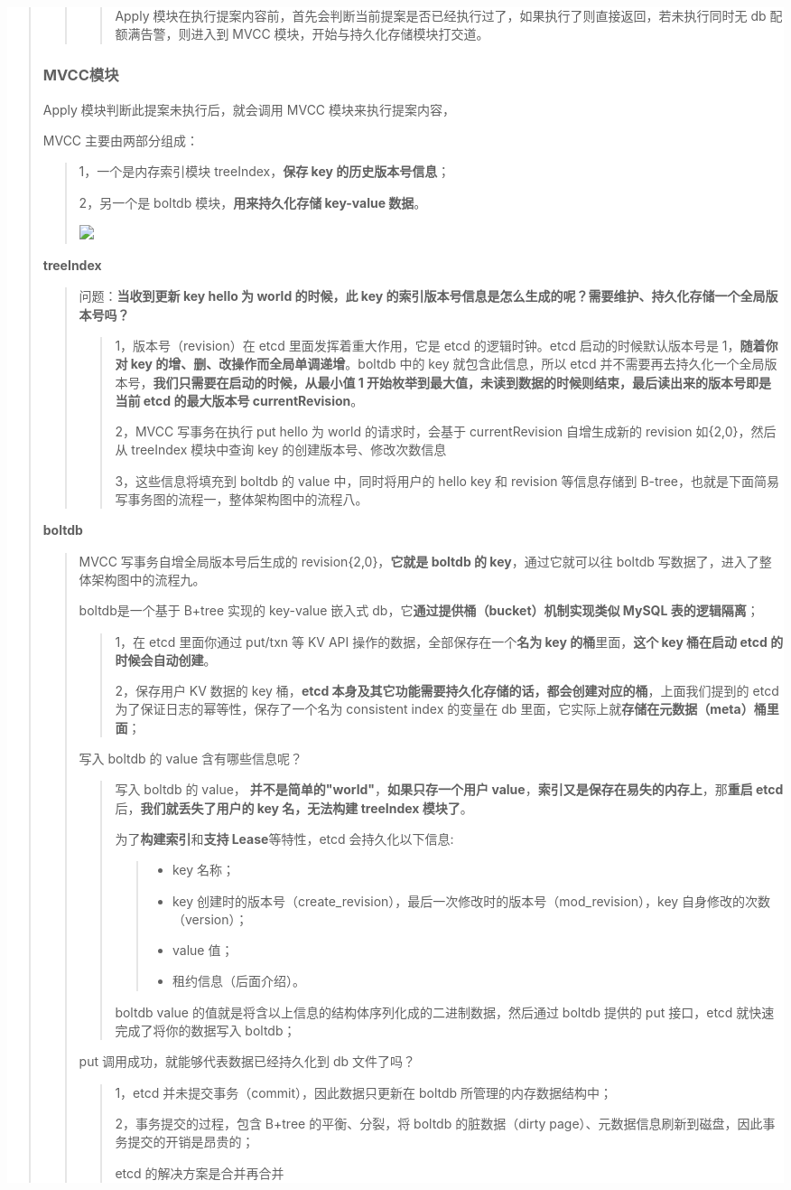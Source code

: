 > > > 
> > > Apply 模块在执行提案内容前，首先会判断当前提案是否已经执行过了，如果执行了则直接返回，若未执行同时无 db 配额满告警，则进入到 MVCC 模块，开始与持久化存储模块打交道。
> 
> ### MVCC模块
> 
> Apply 模块判断此提案未执行后，就会调用 MVCC 模块来执行提案内容，
> 
> MVCC 主要由两部分组成：
> 
> > 1，一个是内存索引模块 treeIndex，**保存 key 的历史版本号信息**；
> > 
> > 2，另一个是 boltdb 模块，**用来持久化存储 key-value 数据**。
> > 
> > ![](https://static001.geekbang.org/resource/image/a1/ff/a19a06d8f4cc5e488a114090d84116ff.png)
> 
> **treeIndex**
> 
> > 问题：**当收到更新 key hello 为 world 的时候，此 key 的索引版本号信息是怎么生成的呢？需要维护、持久化存储一个全局版本号吗？**
> > 
> > > 1，版本号（revision）在 etcd 里面发挥着重大作用，它是 etcd 的逻辑时钟。etcd 启动的时候默认版本号是 1，**随着你对 key 的增、删、改操作而全局单调递增**。boltdb 中的 key 就包含此信息，所以 etcd 并不需要再去持久化一个全局版本号，**我们只需要在启动的时候，从最小值 1 开始枚举到最大值，未读到数据的时候则结束，最后读出来的版本号即是当前 etcd 的最大版本号 currentRevision**。
> > > 
> > > 2，MVCC 写事务在执行 put hello 为 world 的请求时，会基于 currentRevision 自增生成新的 revision 如{2,0}，然后从 treeIndex 模块中查询 key 的创建版本号、修改次数信息
> > > 
> > > 3，这些信息将填充到 boltdb 的 value 中，同时将用户的 hello key 和 revision 等信息存储到 B-tree，也就是下面简易写事务图的流程一，整体架构图中的流程八。
> 
> **boltdb**
> 
> > MVCC 写事务自增全局版本号后生成的 revision{2,0}，**它就是 boltdb 的 key**，通过它就可以往 boltdb 写数据了，进入了整体架构图中的流程九。
> > 
> > boltdb是一个基于 B+tree 实现的 key-value 嵌入式 db，它**通过提供桶（bucket）机制实现类似 MySQL 表的逻辑隔离**；
> > 
> > > 1，在 etcd 里面你通过 put/txn 等 KV API 操作的数据，全部保存在一个**名为 key 的桶**里面，**这个 key 桶在启动 etcd 的时候会自动创建**。
> > > 
> > > 2，保存用户 KV 数据的 key 桶，**etcd 本身及其它功能需要持久化存储的话，都会创建对应的桶**，上面我们提到的 etcd 为了保证日志的幂等性，保存了一个名为 consistent index 的变量在 db 里面，它实际上就**存储在元数据（meta）桶里面**；
> > 
> > 写入 boltdb 的 value 含有哪些信息呢？
> > 
> > > 写入 boltdb 的 value， **并不是简单的"world"**，**如果只存一个用户 value**，**索引又是保存在易失的内存上**，那**重启 etcd** 后，**我们就丢失了用户的 key 名，无法构建 treeIndex 模块了**。
> > > 
> > > 为了**构建索引**和**支持 Lease**等特性，etcd 会持久化以下信息:
> > > 
> > > > - key 名称；
> > > > 
> > > > - key 创建时的版本号（create_revision），最后一次修改时的版本号（mod_revision），key 自身修改的次数（version）；
> > > > 
> > > > - value 值；
> > > > 
> > > > - 租约信息（后面介绍）。
> > > 
> > > boltdb value 的值就是将含以上信息的结构体序列化成的二进制数据，然后通过 boltdb 提供的 put 接口，etcd 就快速完成了将你的数据写入 boltdb；
> > 
> > put 调用成功，就能够代表数据已经持久化到 db 文件了吗？
> > 
> > > 1，etcd 并未提交事务（commit），因此数据只更新在 boltdb 所管理的内存数据结构中；
> > > 
> > > 2，事务提交的过程，包含 B+tree 的平衡、分裂，将 boltdb 的脏数据（dirty page）、元数据信息刷新到磁盘，因此事务提交的开销是昂贵的；
> > > 
> > > etcd 的解决方案是合并再合并